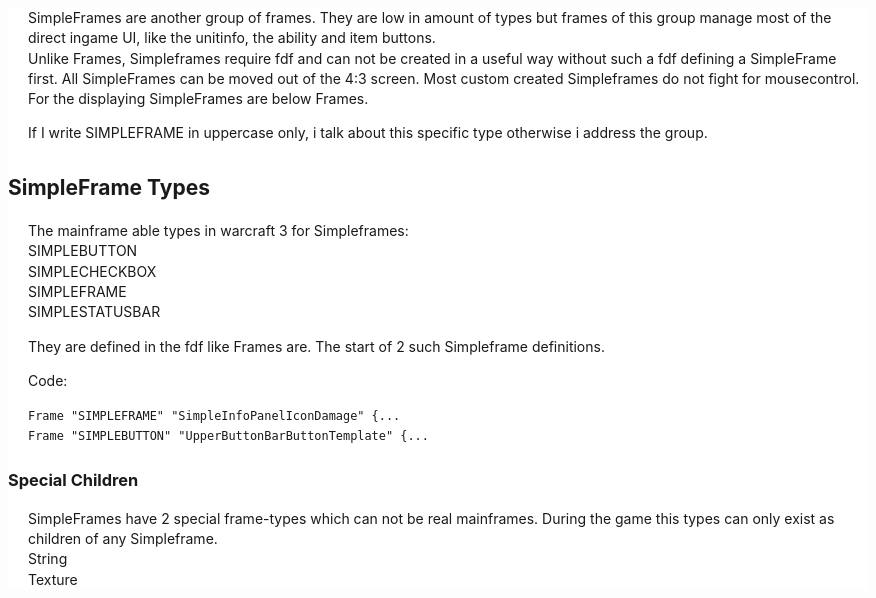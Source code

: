 <div style="margin-left: 20px">

SimpleFrames are another group of frames. They are low in amount of
types but frames of this group manage most of the direct ingame UI, like
the unitinfo, the ability and item buttons.  
Unlike Frames, Simpleframes require fdf and can not be created in a
useful way without such a fdf defining a SimpleFrame first. All
SimpleFrames can be moved out of the 4:3 screen. Most custom created
Simpleframes do not fight for mousecontrol. For the displaying
SimpleFrames are below Frames.  
  
If I write SIMPLEFRAME in uppercase only, i talk about this specific
type otherwise i address the group.​

</div>

  
<span style="color: orange"></span>

## SimpleFrame Types

<div style="margin-left: 20px">

The mainframe able types in warcraft 3 for Simpleframes:  
SIMPLEBUTTON  
SIMPLECHECKBOX  
SIMPLEFRAME  
SIMPLESTATUSBAR  
  
They are defined in the fdf like Frames are. The start of 2 such
Simpleframe definitions.

<div class="bbCodeBlock bbCodeBlock--screenLimited bbCodeBlock--code">

<div class="bbCodeBlock-title">

Code:

</div>

<div class="bbCodeBlock-content" dir="ltr">

``` bbCodeCode
Frame "SIMPLEFRAME" "SimpleInfoPanelIconDamage" {...
Frame "SIMPLEBUTTON" "UpperButtonBarButtonTemplate" {...
```

</div>

</div>

</div>

<span style="color: orange"></span>

### Special Children

<div style="margin-left: 20px">

SimpleFrames have 2 special frame-types which can not be real
mainframes. During the game this types can only exist as children of any
Simpleframe.  
String  
Texture  
  